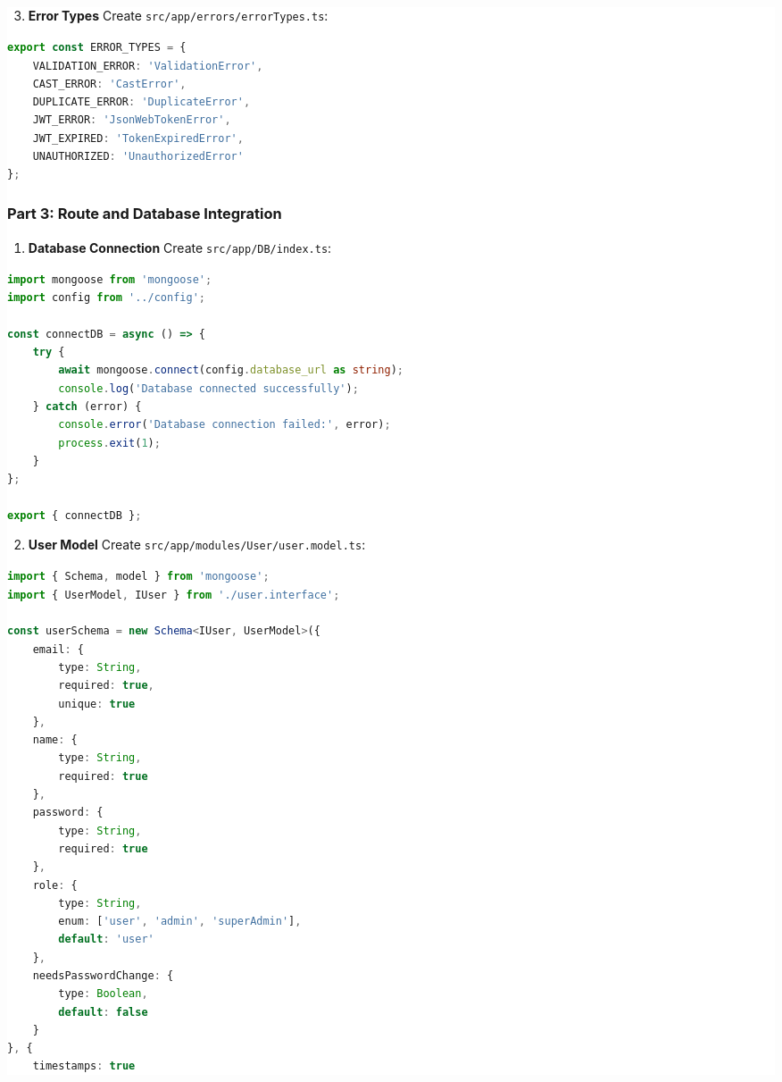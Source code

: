 3. **Error Types**
Create `src/app/errors/errorTypes.ts`:
```typescript
export const ERROR_TYPES = {
    VALIDATION_ERROR: 'ValidationError',
    CAST_ERROR: 'CastError',
    DUPLICATE_ERROR: 'DuplicateError',
    JWT_ERROR: 'JsonWebTokenError',
    JWT_EXPIRED: 'TokenExpiredError',
    UNAUTHORIZED: 'UnauthorizedError'
};
```

### Part 3: Route and Database Integration

1. **Database Connection**
Create `src/app/DB/index.ts`:
```typescript
import mongoose from 'mongoose';
import config from '../config';

const connectDB = async () => {
    try {
        await mongoose.connect(config.database_url as string);
        console.log('Database connected successfully');
    } catch (error) {
        console.error('Database connection failed:', error);
        process.exit(1);
    }
};

export { connectDB };
```

2. **User Model**
Create `src/app/modules/User/user.model.ts`:
```typescript
import { Schema, model } from 'mongoose';
import { UserModel, IUser } from './user.interface';

const userSchema = new Schema<IUser, UserModel>({
    email: {
        type: String,
        required: true,
        unique: true
    },
    name: {
        type: String,
        required: true
    },
    password: {
        type: String,
        required: true
    },
    role: {
        type: String,
        enum: ['user', 'admin', 'superAdmin'],
        default: 'user'
    },
    needsPasswordChange: {
        type: Boolean,
        default: false
    }
}, {
    timestamps: true
```